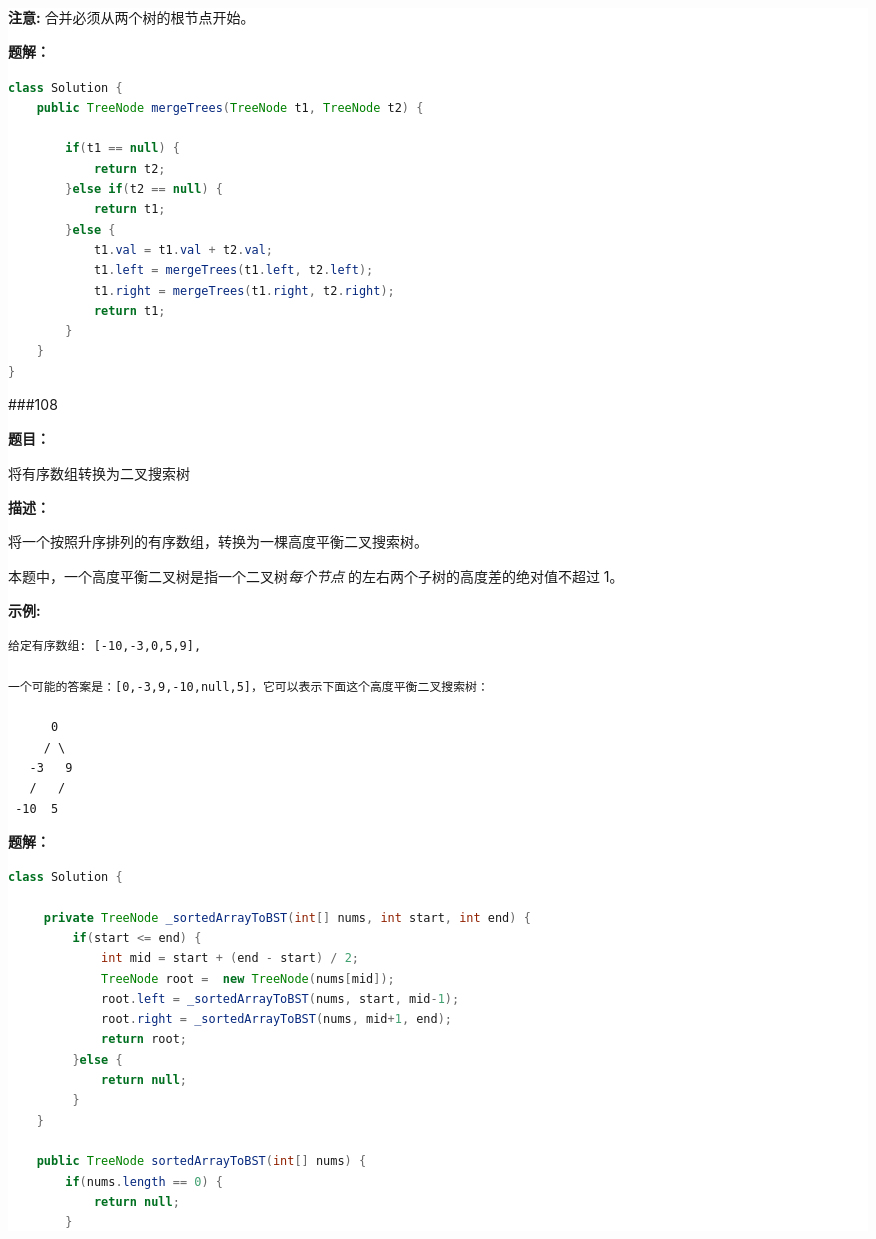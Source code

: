 **注意:** 合并必须从两个树的根节点开始。

**题解：**

```java
class Solution {
    public TreeNode mergeTrees(TreeNode t1, TreeNode t2) {
        
        if(t1 == null) {
            return t2;
        }else if(t2 == null) {
            return t1;
        }else {
            t1.val = t1.val + t2.val;
            t1.left = mergeTrees(t1.left, t2.left);
            t1.right = mergeTrees(t1.right, t2.right);
            return t1;
        }
    }
}
```



###108

**题目：**

将有序数组转换为二叉搜索树

**描述：**

将一个按照升序排列的有序数组，转换为一棵高度平衡二叉搜索树。

本题中，一个高度平衡二叉树是指一个二叉树*每个节点* 的左右两个子树的高度差的绝对值不超过 1。

**示例:**

```
给定有序数组: [-10,-3,0,5,9],

一个可能的答案是：[0,-3,9,-10,null,5]，它可以表示下面这个高度平衡二叉搜索树：

      0
     / \
   -3   9
   /   /
 -10  5
```

**题解：**

```java
class Solution {
    
     private TreeNode _sortedArrayToBST(int[] nums, int start, int end) {
         if(start <= end) {
             int mid = start + (end - start) / 2;
             TreeNode root =  new TreeNode(nums[mid]);
             root.left = _sortedArrayToBST(nums, start, mid-1);
             root.right = _sortedArrayToBST(nums, mid+1, end);
             return root;
         }else {
             return null;
         }
    }
    
    public TreeNode sortedArrayToBST(int[] nums) {
        if(nums.length == 0) {
            return null;
        }
```